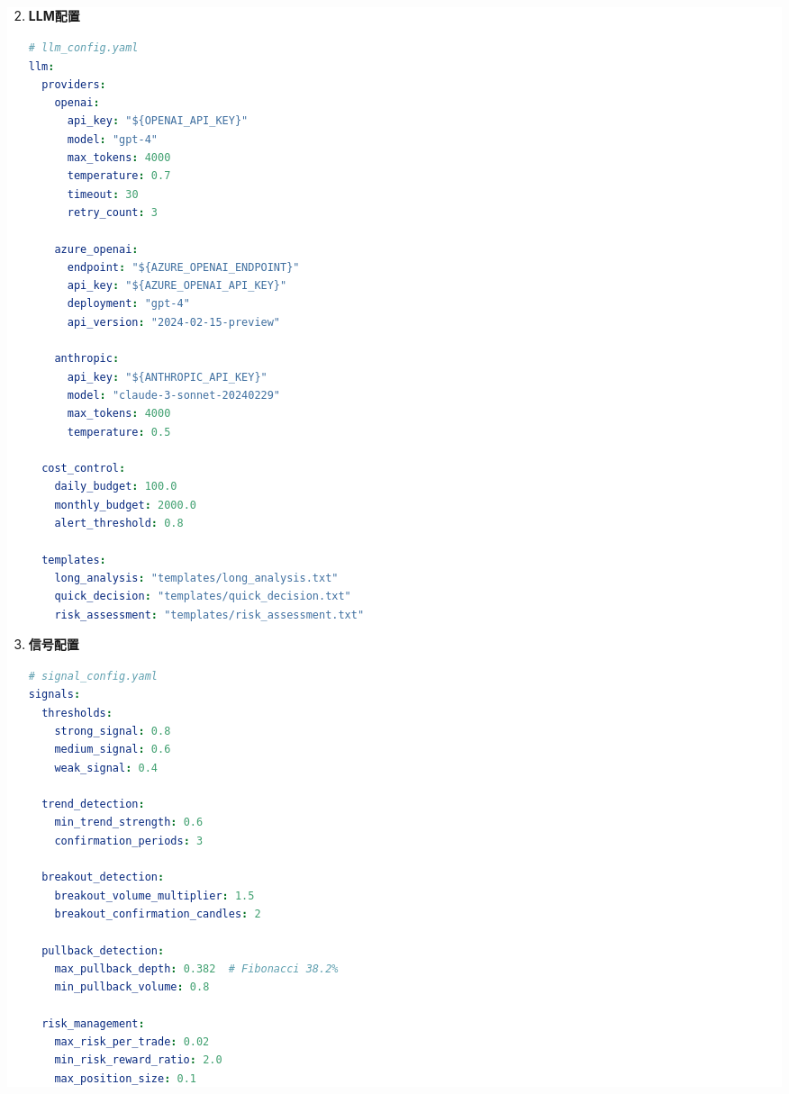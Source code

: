 2. **LLM配置**
   ```yaml
   # llm_config.yaml
   llm:
     providers:
       openai:
         api_key: "${OPENAI_API_KEY}"
         model: "gpt-4"
         max_tokens: 4000
         temperature: 0.7
         timeout: 30
         retry_count: 3

       azure_openai:
         endpoint: "${AZURE_OPENAI_ENDPOINT}"
         api_key: "${AZURE_OPENAI_API_KEY}"
         deployment: "gpt-4"
         api_version: "2024-02-15-preview"

       anthropic:
         api_key: "${ANTHROPIC_API_KEY}"
         model: "claude-3-sonnet-20240229"
         max_tokens: 4000
         temperature: 0.5

     cost_control:
       daily_budget: 100.0
       monthly_budget: 2000.0
       alert_threshold: 0.8

     templates:
       long_analysis: "templates/long_analysis.txt"
       quick_decision: "templates/quick_decision.txt"
       risk_assessment: "templates/risk_assessment.txt"
   ```

3. **信号配置**
   ```yaml
   # signal_config.yaml
   signals:
     thresholds:
       strong_signal: 0.8
       medium_signal: 0.6
       weak_signal: 0.4

     trend_detection:
       min_trend_strength: 0.6
       confirmation_periods: 3

     breakout_detection:
       breakout_volume_multiplier: 1.5
       breakout_confirmation_candles: 2

     pullback_detection:
       max_pullback_depth: 0.382  # Fibonacci 38.2%
       min_pullback_volume: 0.8

     risk_management:
       max_risk_per_trade: 0.02
       min_risk_reward_ratio: 2.0
       max_position_size: 0.1
   ```
